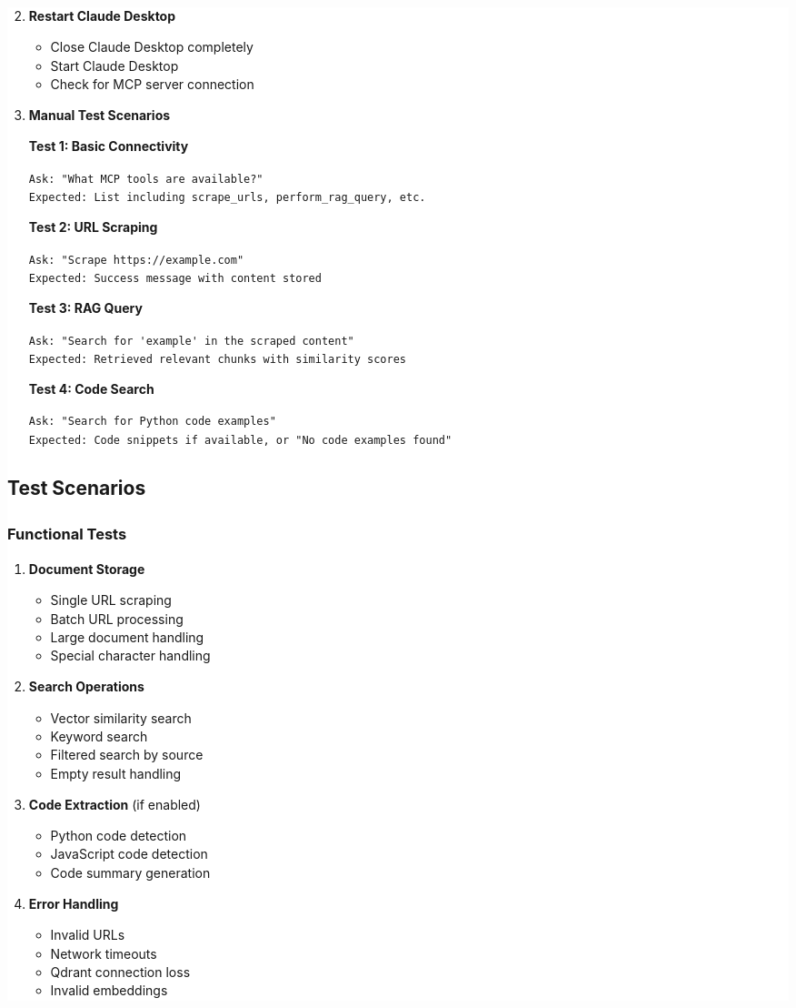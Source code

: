 2. **Restart Claude Desktop**
   - Close Claude Desktop completely
   - Start Claude Desktop
   - Check for MCP server connection

3. **Manual Test Scenarios**

   **Test 1: Basic Connectivity**

   ```
   Ask: "What MCP tools are available?"
   Expected: List including scrape_urls, perform_rag_query, etc.
   ```

   **Test 2: URL Scraping**

   ```
   Ask: "Scrape https://example.com"
   Expected: Success message with content stored
   ```

   **Test 3: RAG Query**

   ```
   Ask: "Search for 'example' in the scraped content"
   Expected: Retrieved relevant chunks with similarity scores
   ```

   **Test 4: Code Search**

   ```
   Ask: "Search for Python code examples"
   Expected: Code snippets if available, or "No code examples found"
   ```

## Test Scenarios

### Functional Tests

1. **Document Storage**
   - Single URL scraping
   - Batch URL processing
   - Large document handling
   - Special character handling

2. **Search Operations**
   - Vector similarity search
   - Keyword search
   - Filtered search by source
   - Empty result handling

3. **Code Extraction** (if enabled)
   - Python code detection
   - JavaScript code detection
   - Code summary generation

4. **Error Handling**
   - Invalid URLs
   - Network timeouts
   - Qdrant connection loss
   - Invalid embeddings
